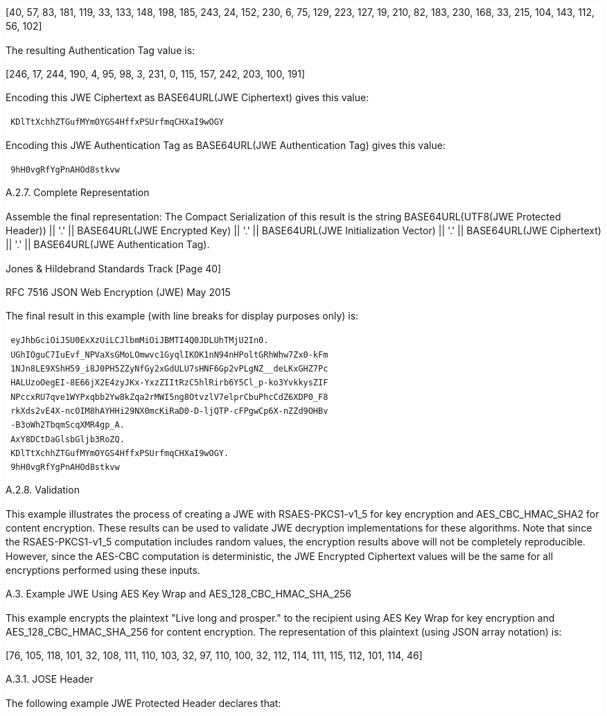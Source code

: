 [40, 57, 83, 181, 119, 33, 133, 148, 198, 185, 243, 24, 152, 230, 6, 75, 129, 223, 127, 19, 210, 82, 183, 230, 168, 33, 215, 104, 143, 112, 56, 102]

The resulting Authentication Tag value is:

[246, 17, 244, 190, 4, 95, 98, 3, 231, 0, 115, 157, 242, 203, 100, 191]

Encoding this JWE Ciphertext as BASE64URL(JWE Ciphertext) gives this value:

     KDlTtXchhZTGufMYmOYGS4HffxPSUrfmqCHXaI9wOGY

Encoding this JWE Authentication Tag as BASE64URL(JWE Authentication Tag) gives this value:

     9hH0vgRfYgPnAHOd8stkvw

A.2.7. Complete Representation

Assemble the final representation: The Compact Serialization of this result is the string BASE64URL(UTF8(JWE Protected Header)) || '.' ||
BASE64URL(JWE Encrypted Key) || '.' || BASE64URL(JWE Initialization Vector) || '.' || BASE64URL(JWE Ciphertext) || '.' || BASE64URL(JWE Authentication Tag).

Jones & Hildebrand Standards Track [Page 40]

RFC 7516 JSON Web Encryption (JWE) May 2015

The final result in this example (with line breaks for display purposes only) is:

     eyJhbGciOiJSU0ExXzUiLCJlbmMiOiJBMTI4Q0JDLUhTMjU2In0.
     UGhIOguC7IuEvf_NPVaXsGMoLOmwvc1GyqlIKOK1nN94nHPoltGRhWhw7Zx0-kFm
     1NJn8LE9XShH59_i8J0PH5ZZyNfGy2xGdULU7sHNF6Gp2vPLgNZ__deLKxGHZ7Pc
     HALUzoOegEI-8E66jX2E4zyJKx-YxzZIItRzC5hlRirb6Y5Cl_p-ko3YvkkysZIF
     NPccxRU7qve1WYPxqbb2Yw8kZqa2rMWI5ng8OtvzlV7elprCbuPhcCdZ6XDP0_F8
     rkXds2vE4X-ncOIM8hAYHHi29NX0mcKiRaD0-D-ljQTP-cFPgwCp6X-nZZd9OHBv
     -B3oWh2TbqmScqXMR4gp_A.
     AxY8DCtDaGlsbGljb3RoZQ.
     KDlTtXchhZTGufMYmOYGS4HffxPSUrfmqCHXaI9wOGY.
     9hH0vgRfYgPnAHOd8stkvw

A.2.8. Validation

This example illustrates the process of creating a JWE with RSAES-PKCS1-v1_5 for key encryption and AES_CBC_HMAC_SHA2 for content encryption. These results can be used to validate JWE decryption implementations for these algorithms. Note that since the RSAES-PKCS1-v1_5 computation includes random values, the encryption results above will not be completely reproducible. However, since the AES-CBC computation is deterministic, the JWE Encrypted Ciphertext values will be the same for all encryptions performed using these inputs.

A.3. Example JWE Using AES Key Wrap and AES_128_CBC_HMAC_SHA_256

This example encrypts the plaintext "Live long and prosper." to the recipient using AES Key Wrap for key encryption and AES_128_CBC_HMAC_SHA_256 for content encryption. The representation of this plaintext (using JSON array notation) is:

[76, 105, 118, 101, 32, 108, 111, 110, 103, 32, 97, 110, 100, 32, 112, 114, 111, 115, 112, 101, 114, 46]

A.3.1. JOSE Header

The following example JWE Protected Header declares that:


[JWA]: http://www.rfc-editor.org/info/rfc7518
[JWK]: http://www.rfc-editor.org/info/rfc7517
[JWS]: http://www.rfc-editor.org/info/rfc7515
[RFC1951]: http://www.rfc-editor.org/info/rfc1951
[RFC20]: http://www.rfc-editor.org/info/rfc20
[RFC2119]: http://www.rfc-editor.org/info/rfc2119
[RFC3629]: http://www.rfc-editor.org/info/rfc3629
[RFC4949]: http://www.rfc-editor.org/info/rfc4949
[RFC5280]: http://www.rfc-editor.org/info/rfc5280
[RFC7159]: http://www.rfc-editor.org/info/rfc7159
[UNICODE]: http://www.unicode.org/versions/latest/
[AES]: http://csrc.nist.gov/publications/fips/fips197/fips-197.pdf
[JSE]: http://jsonenc.info/enc/1.0/
[RFC3218]: http://www.rfc-editor.org/info/rfc3218
[RFC3447]: http://www.rfc-editor.org/info/rfc3447
[RFC3766]: http://www.rfc-editor.org/info/rfc3766
[RFC4086]: http://www.rfc-editor.org/info/rfc4086
[RFC5652]: http://www.rfc-editor.org/info/rfc5652
[W3C.REC-xmlenc-core1-20130411]: http://www.w3.org/TR/2013/REC-xmlenc-core1-20130411/